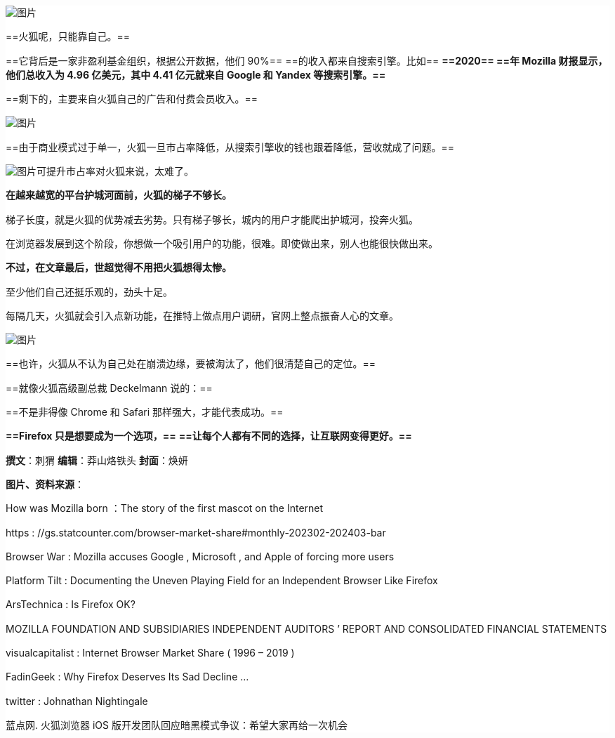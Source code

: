 ![图片](https://proxy-prod.omnivore-image-cache.app/0x0,sQrN4tV9a2_xsCK-eJA6zgf6U9Ik1t6OGX5BQ24GGomU/https://mmbiz.qpic.cn/mmbiz_png/yZPTcMGWibvvURVjKsUicjGx5Fia99ibG2fTgxYtGnyXL9DD7jFBBOGeHhXkB9Hrj7JFFic74qAbOSpC4vdEX8VdV4A/640?wx_fmt=png&from=appmsg)

==火狐呢，只能靠自己。==

==它背后是一家非盈利基金组织，根据公开数据，他们 90%== ==的收入都来自搜索引擎。比如== **==2020== ==年 Mozilla 财报显示，他们总收入为 4.96 亿美元，其中 4.41 亿元就来自 Google 和 Yandex 等搜索引擎。==**

==剩下的，主要来自火狐自己的广告和付费会员收入。==

![图片](https://proxy-prod.omnivore-image-cache.app/0x0,sIQhNEDjKlW4ZcOtnvD-2LSNrGJoK2WmOn8boGtlG6vs/https://mmbiz.qpic.cn/mmbiz_png/yZPTcMGWibvvURVjKsUicjGx5Fia99ibG2fTpiat1PhUhj6qCowst31icFJNRhea0CXFARlfZyN0t17mfvnkd58evCeQ/640?wx_fmt=png&from=appmsg)

==由于商业模式过于单一，火狐一旦市占率降低，从搜索引擎收的钱也跟着降低，营收就成了问题。==

![图片](https://proxy-prod.omnivore-image-cache.app/0x0,sPWeMy0aBW9DeH_xxLbi-vTfppLc-6dYK1n4CpebqsSg/https://mmbiz.qpic.cn/mmbiz_png/yZPTcMGWibvv48tYldPuEY2xok5yOhRsogXJlstW27r500cBC9V28xAUsOYZvSVN7KVCQJhTlgQHUKsljqehkrw/640?wx_fmt=png&from=appmsg)可提升市占率对火狐来说，太难了。

**在越来越宽的平台护城河面前，火狐的梯子不够长。**

梯子长度，就是火狐的优势减去劣势。只有梯子够长，城内的用户才能爬出护城河，投奔火狐。

在浏览器发展到这个阶段，你想做一个吸引用户的功能，很难。即使做出来，别人也能很快做出来。

**不过，在文章最后，世超觉得不用把火狐想得太惨。**

至少他们自己还挺乐观的，劲头十足。

每隔几天，火狐就会引入点新功能，在推特上做点用户调研，官网上整点振奋人心的文章。

![图片](https://proxy-prod.omnivore-image-cache.app/0x0,scYLdnvGb2JBpBeRPAID7gmlQ1Fm-xI-j4e_AxXe2VpI/https://mmbiz.qpic.cn/mmbiz_png/yZPTcMGWibvvURVjKsUicjGx5Fia99ibG2fTtqgrDmd0KcXRPbyXKNrdtyibtEJLY7v2t71KibzPEWkyDia7r9QPibYQMg/640?wx_fmt=png&from=appmsg)

==也许，火狐从不认为自己处在崩溃边缘，要被淘汰了，他们很清楚自己的定位。==

==就像火狐高级副总裁 Deckelmann 说的：==

==不是非得像 Chrome 和 Safari 那样强大，才能代表成功。==

**==Firefox 只是想要成为一个选项，==** **==让每个人都有不同的选择，让互联网变得更好。==**

**撰文**：刺猬 **编辑**：莽山烙铁头 **封面**：焕妍

**图片、资料来源**：

How was Mozilla born ：The story of the first mascot on the Internet

https : //gs.statcounter.com/browser-market-share#monthly-202302-202403-bar 

Browser War : Mozilla accuses Google , Microsoft , and Apple of forcing more users 

Platform Tilt : Documenting the Uneven Playing Field for an Independent Browser Like Firefox 

ArsTechnica : Is Firefox OK? 

MOZILLA FOUNDATION AND SUBSIDIARIES INDEPENDENT AUDITORS ’ REPORT AND CONSOLIDATED FINANCIAL STATEMENTS 

visualcapitalist : Internet Browser Market Share ( 1996 – 2019 )

FadinGeek : Why Firefox Deserves Its Sad Decline …

twitter : Johnathan Nightingale 

蓝点网. 火狐浏览器 iOS 版开发团队回应暗黑模式争议：希望大家再给一次机会
